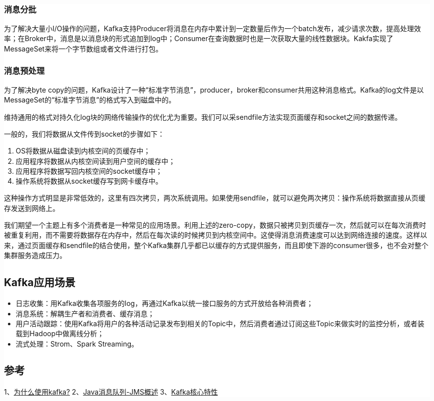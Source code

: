 ### 消息分批

为了解决大量小I/O操作的问题，Kafka支持Producer将消息在内存中累计到一定数量后作为一个batch发布，减少请求次数，提高处理效率；在Broker中，消息是以消息块的形式追加到log中；Consumer在查询数据时也是一次获取大量的线性数据块。Kakfa实现了MessageSet来将一个字节数组或者文件进行打包。

### 消息预处理

为了解决byte copy的问题，Kafka设计了一种“标准字节消息”，producer，broker和consumer共用这种消息格式。Kafka的log文件是以MessageSet的“标准字节消息”的格式写入到磁盘中的。

维持通用的格式对持久化log块的网络传输操作的优化尤为重要。我们可以采sendfile方法实现页面缓存和socket之间的数据传递。

一般的，我们将数据从文件传到socket的步骤如下：

1. OS将数据从磁盘读到内核空间的页缓存中；
2. 应用程序将数据从内核空间读到用户空间的缓存中；
3. 应用程序将数据写回内核空间的socket缓存中；
4. 操作系统将数据从socket缓存写到网卡缓存中。

这种操作方式明显是非常低效的，这里有四次拷贝，两次系统调用。如果使用sendfile，就可以避免两次拷贝：操作系统将数据直接从页缓存发送到网络上。

我们期望一个主题上有多个消费者是一种常见的应用场景。利用上述的zero-copy，数据只被拷贝到页缓存一次，然后就可以在每次消费时被重复利用，而不需要将数据存在内存中，然后在每次读的时候拷贝到内核空间中。这使得消息消费速度可以达到网络连接的速度。这样以来，通过页面缓存和sendfile的结合使用，整个Kafka集群几乎都已以缓存的方式提供服务，而且即使下游的consumer很多，也不会对整个集群服务造成压力。

## Kafka应用场景

* 日志收集：用Kafka收集各项服务的log，再通过Kafka以统一接口服务的方式开放给各种消费者；
* 消息系统：解耦生产者和消费者、缓存消息；
* 用户活动跟踪：使用Kafka将用户的各种活动记录发布到相关的Topic中，然后消费者通过订阅这些Topic来做实时的监控分析，或者装载到Hadoop中做离线分析；
* 流式处理：Strom、Spark Streaming。

## 参考

1、[为什么使用kafka?](https://blog.csdn.net/SJF0115/article/details/78480433)
2、[Java消息队列-JMS概述](https://www.cnblogs.com/jaycekon/p/6220200.html)
3、[Kafka核心特性](https://blog.csdn.net/suifeng3051/article/details/48053965)